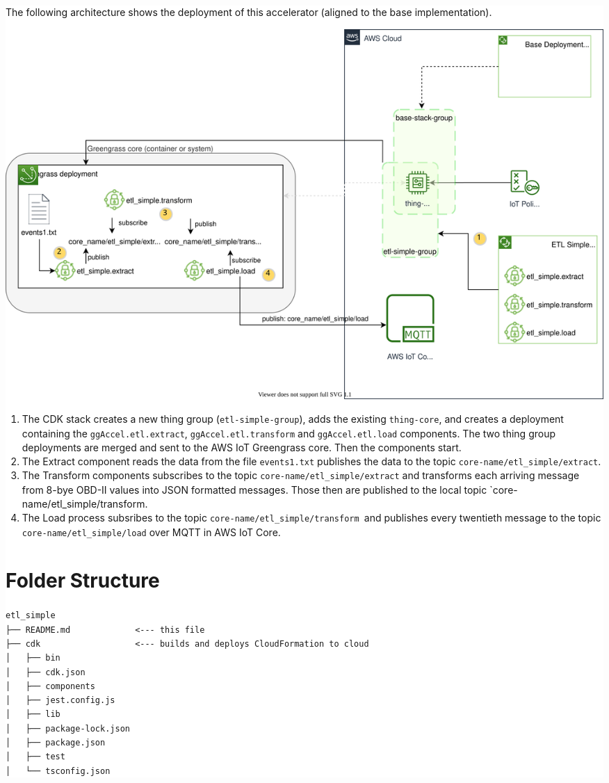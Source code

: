 The following architecture shows the deployment of this accelerator (aligned to the base implementation).

![Base Implementation Process Steps](docs/etl-architecture.svg)

1. The CDK stack creates a new thing group (`etl-simple-group`), adds the existing `thing-core`, and creates a deployment containing the `ggAccel.etl.extract`, `ggAccel.etl.transform` and `ggAccel.etl.load` components. The two thing group deployments are merged and sent to the AWS IoT Greengrass core. Then the components start.
1. The Extract component reads the data from the file `events1.txt` publishes the data to the topic `core-name/etl_simple/extract`.
1. The Transform components subscribes to the topic `core-name/etl_simple/extract` and transforms each arriving message from 8-bye OBD-II values into JSON formatted messages. Those then are published to the local topic `core-name/etl_simple/transform.
1. The Load process subsribes to the topic `core-name/etl_simple/transform `and publishes every twentieth message to the topic `core-name/etl_simple/load` over MQTT in AWS IoT Core.

# Folder Structure

```text
etl_simple
├── README.md             <--- this file
├── cdk                   <--- builds and deploys CloudFormation to cloud
│   ├── bin
│   ├── cdk.json
│   ├── components
│   ├── jest.config.js
│   ├── lib
│   ├── package-lock.json
│   ├── package.json
│   ├── test
│   └── tsconfig.json
```
